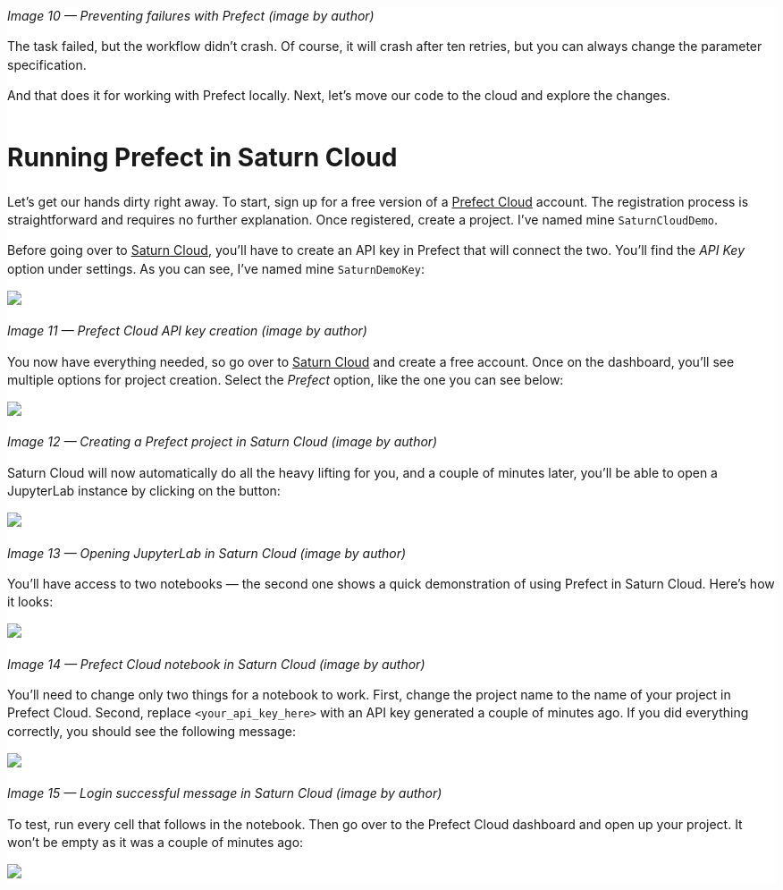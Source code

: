 _Image 10 — Preventing failures with Prefect (image by author)_

The task failed, but the workflow didn’t crash. Of course, it will crash after ten retries, but you can always change the parameter specification.

And that does it for working with Prefect locally. Next, let’s move our code to the cloud and explore the changes.

# Running Prefect in Saturn Cloud

Let’s get our hands dirty right away. To start, sign up for a free version of a [Prefect Cloud](https://www.prefect.io/cloud/) account. The registration process is straightforward and requires no further explanation. Once registered, create a project. I’ve named mine `SaturnCloudDemo`.

Before going over to [Saturn Cloud](https://www.saturncloud.io/s/?utm_source=dario-radecic), you’ll have to create an API key in Prefect that will connect the two. You’ll find the _API Key_ option under settings. As you can see, I’ve named mine `SaturnDemoKey`:

![](https://miro.medium.com/max/2000/1*ufZqlQn9JketkDVmca66QQ.png)

_Image 11 — Prefect Cloud API key creation (image by author)_

You now have everything needed, so go over to [Saturn Cloud](https://www.saturncloud.io/s/?utm_source=dario-radecic) and create a free account. Once on the dashboard, you’ll see multiple options for project creation. Select the _Prefect_ option, like the one you can see below:

![](https://miro.medium.com/max/2000/1*Cjq1hg2p6ThpMamqXDFkMA.png)

_Image 12 — Creating a Prefect project in Saturn Cloud (image by author)_

Saturn Cloud will now automatically do all the heavy lifting for you, and a couple of minutes later, you’ll be able to open a JupyterLab instance by clicking on the button:

![](https://miro.medium.com/max/2000/1*7Crm3WMDYuXeoKEN4JYYlg.png)

_Image 13 — Opening JupyterLab in Saturn Cloud (image by author)_

You’ll have access to two notebooks — the second one shows a quick demonstration of using Prefect in Saturn Cloud. Here’s how it looks:

![](https://miro.medium.com/max/2000/1*5r2KmCohAeRjzeXjVC3aYg.png)

_Image 14 — Prefect Cloud notebook in Saturn Cloud (image by author)_

You’ll need to change only two things for a notebook to work. First, change the project name to the name of your project in Prefect Cloud. Second, replace `<your_api_key_here>` with an API key generated a couple of minutes ago. If you did everything correctly, you should see the following message:

![](https://miro.medium.com/max/2000/1*Z4XSuJhc7tNn3OmmR-_rQg.png)

_Image 15 — Login successful message in Saturn Cloud (image by author)_

To test, run every cell that follows in the notebook. Then go over to the Prefect Cloud dashboard and open up your project. It won’t be empty as it was a couple of minutes ago:

![](https://miro.medium.com/max/2000/1*yxEnns3QkUhEczoA-Bfzlw.png)
